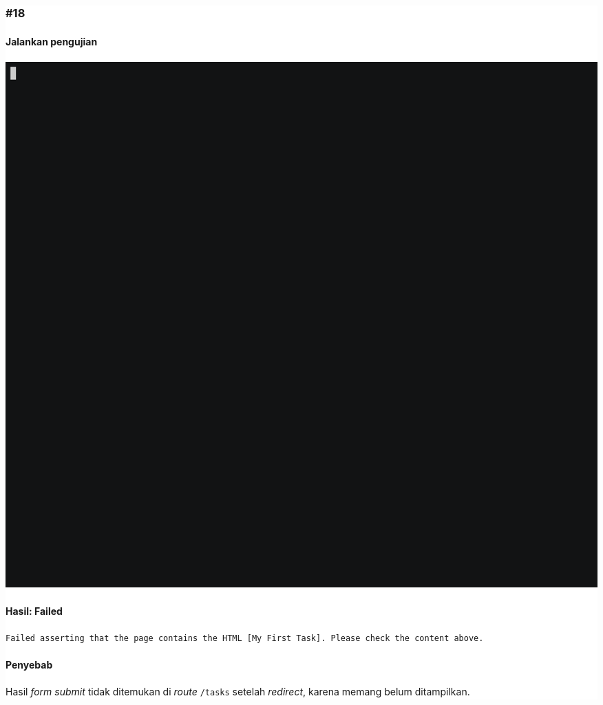 ### #18
#### Jalankan pengujian
![Eighteenth](assets/3-18-eighteenth.gif)

#### Hasil: Failed
```
Failed asserting that the page contains the HTML [My First Task]. Please check the content above.
```

#### Penyebab
Hasil _form submit_ tidak ditemukan di _route_ `/tasks` setelah _redirect_, karena memang belum ditampilkan.
